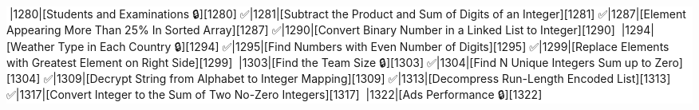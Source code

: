 &nbsp;|1280|[Students and Examinations :lock:][1280]
:white_check_mark:|1281|[Subtract the Product and Sum of Digits of an Integer][1281]
:white_check_mark:|1287|[Element Appearing More Than 25% In Sorted Array][1287]
:white_check_mark:|1290|[Convert Binary Number in a Linked List to Integer][1290]
&nbsp;|1294|[Weather Type in Each Country :lock:][1294]
:white_check_mark:|1295|[Find Numbers with Even Number of Digits][1295]
:white_check_mark:|1299|[Replace Elements with Greatest Element on Right Side][1299]
&nbsp;|1303|[Find the Team Size :lock:][1303]
:white_check_mark:|1304|[Find N Unique Integers Sum up to Zero][1304]
:white_check_mark:|1309|[Decrypt String from Alphabet to Integer Mapping][1309]
:white_check_mark:|1313|[Decompress Run-Length Encoded List][1313]
:white_check_mark:|1317|[Convert Integer to the Sum of Two No-Zero Integers][1317]
&nbsp;|1322|[Ads Performance :lock:][1322]

[1]: https://leetcode.com/problems/two-sum
[2]: https://leetcode.com/problems/add-two-numbers
[3]: https://leetcode.com/problems/longest-substring-without-repeating-characters
[4]: https://leetcode.com/problems/median-of-two-sorted-arrays
[5]: https://leetcode.com/problems/longest-palindromic-substring
[6]: https://leetcode.com/problems/zigzag-conversion
[7]: https://leetcode.com/problems/reverse-integer
[8]: https://leetcode.com/problems/string-to-integer-atoi
[9]: https://leetcode.com/problems/palindrome-number
[10]: https://leetcode.com/problems/regular-expression-matching
[11]: https://leetcode.com/problems/container-with-most-water
[12]: https://leetcode.com/problems/integer-to-roman
[13]: https://leetcode.com/problems/roman-to-integer
[14]: https://leetcode.com/problems/longest-common-prefix
[15]: https://leetcode.com/problems/3sum
[16]: https://leetcode.com/problems/3sum-closest
[17]: https://leetcode.com/problems/letter-combinations-of-a-phone-number
[18]: https://leetcode.com/problems/4sum
[19]: https://leetcode.com/problems/remove-nth-node-from-end-of-list
[20]: https://leetcode.com/problems/valid-parentheses
[21]: https://leetcode.com/problems/merge-two-sorted-lists
[22]: https://leetcode.com/problems/generate-parentheses
[23]: https://leetcode.com/problems/merge-k-sorted-lists
[24]: https://leetcode.com/problems/swap-nodes-in-pairs
[25]: https://leetcode.com/problems/reverse-nodes-in-k-group
[26]: https://leetcode.com/problems/remove-duplicates-from-sorted-array
[27]: https://leetcode.com/problems/remove-element
[28]: https://leetcode.com/problems/implement-strstr
[29]: https://leetcode.com/problems/divide-two-integers
[30]: https://leetcode.com/problems/substring-with-concatenation-of-all-words
[31]: https://leetcode.com/problems/next-permutation
[32]: https://leetcode.com/problems/longest-valid-parentheses
[33]: https://leetcode.com/problems/search-in-rotated-sorted-array
[34]: https://leetcode.com/problems/find-first-and-last-position-of-element-in-sorted-array
[35]: https://leetcode.com/problems/search-insert-position
[36]: https://leetcode.com/problems/valid-sudoku
[37]: https://leetcode.com/problems/sudoku-solver
[38]: https://leetcode.com/problems/count-and-say
[39]: https://leetcode.com/problems/combination-sum
[40]: https://leetcode.com/problems/combination-sum-ii
[41]: https://leetcode.com/problems/first-missing-positive
[42]: https://leetcode.com/problems/trapping-rain-water
[43]: https://leetcode.com/problems/multiply-strings
[44]: https://leetcode.com/problems/wildcard-matching
[45]: https://leetcode.com/problems/jump-game-ii
[46]: https://leetcode.com/problems/permutations
[47]: https://leetcode.com/problems/permutations-ii
[48]: https://leetcode.com/problems/rotate-image
[49]: https://leetcode.com/problems/group-anagrams
[50]: https://leetcode.com/problems/powx-n
[51]: https://leetcode.com/problems/n-queens
[52]: https://leetcode.com/problems/n-queens-ii
[53]: https://leetcode.com/problems/maximum-subarray
[54]: https://leetcode.com/problems/spiral-matrix
[55]: https://leetcode.com/problems/jump-game
[56]: https://leetcode.com/problems/merge-intervals
[57]: https://leetcode.com/problems/insert-interval
[58]: https://leetcode.com/problems/length-of-last-word
[59]: https://leetcode.com/problems/spiral-matrix-ii
[60]: https://leetcode.com/problems/permutation-sequence
[61]: https://leetcode.com/problems/rotate-list
[62]: https://leetcode.com/problems/unique-paths
[63]: https://leetcode.com/problems/unique-paths-ii
[64]: https://leetcode.com/problems/minimum-path-sum
[65]: https://leetcode.com/problems/valid-number
[66]: https://leetcode.com/problems/plus-one
[67]: https://leetcode.com/problems/add-binary
[68]: https://leetcode.com/problems/text-justification
[69]: https://leetcode.com/problems/sqrtx
[70]: https://leetcode.com/problems/climbing-stairs
[71]: https://leetcode.com/problems/simplify-path
[72]: https://leetcode.com/problems/edit-distance
[73]: https://leetcode.com/problems/set-matrix-zeroes
[74]: https://leetcode.com/problems/search-a-2d-matrix
[75]: https://leetcode.com/problems/sort-colors
[76]: https://leetcode.com/problems/minimum-window-substring
[77]: https://leetcode.com/problems/combinations
[78]: https://leetcode.com/problems/subsets
[79]: https://leetcode.com/problems/word-search
[80]: https://leetcode.com/problems/remove-duplicates-from-sorted-array-ii
[81]: https://leetcode.com/problems/search-in-rotated-sorted-array-ii
[82]: https://leetcode.com/problems/remove-duplicates-from-sorted-list-ii
[83]: https://leetcode.com/problems/remove-duplicates-from-sorted-list
[84]: https://leetcode.com/problems/largest-rectangle-in-histogram
[85]: https://leetcode.com/problems/maximal-rectangle
[86]: https://leetcode.com/problems/partition-list
[87]: https://leetcode.com/problems/scramble-string
[88]: https://leetcode.com/problems/merge-sorted-array
[89]: https://leetcode.com/problems/gray-code
[90]: https://leetcode.com/problems/subsets-ii
[91]: https://leetcode.com/problems/decode-ways
[92]: https://leetcode.com/problems/reverse-linked-list-ii

[93]: https://leetcode.com/problems/restore-ip-addresses
[94]: https://leetcode.com/problems/binary-tree-inorder-traversal
[95]: https://leetcode.com/problems/unique-binary-search-trees-ii
[96]: https://leetcode.com/problems/unique-binary-search-trees
[97]: https://leetcode.com/problems/interleaving-string
[98]: https://leetcode.com/problems/validate-binary-search-tree
[99]: https://leetcode.com/problems/recover-binary-search-tree
[100]: https://leetcode.com/problems/same-tree
[101]: https://leetcode.com/problems/symmetric-tree
[102]: https://leetcode.com/problems/binary-tree-level-order-traversal
[103]: https://leetcode.com/problems/binary-tree-zigzag-level-order-traversal
[104]: https://leetcode.com/problems/maximum-depth-of-binary-tree
[105]: https://leetcode.com/problems/construct-binary-tree-from-preorder-and-inorder-traversal
[106]: https://leetcode.com/problems/construct-binary-tree-from-inorder-and-postorder-traversal
[107]: https://leetcode.com/problems/binary-tree-level-order-traversal-ii
[108]: https://leetcode.com/problems/convert-sorted-array-to-binary-search-tree
[109]: https://leetcode.com/problems/convert-sorted-list-to-binary-search-tree
[110]: https://leetcode.com/problems/balanced-binary-tree
[111]: https://leetcode.com/problems/minimum-depth-of-binary-tree
[112]: https://leetcode.com/problems/path-sum
[113]: https://leetcode.com/problems/path-sum-ii
[114]: https://leetcode.com/problems/flatten-binary-tree-to-linked-list
[115]: https://leetcode.com/problems/distinct-subsequences
[116]: https://leetcode.com/problems/populating-next-right-pointers-in-each-node
[117]: https://leetcode.com/problems/populating-next-right-pointers-in-each-node-ii
[118]: https://leetcode.com/problems/pascals-triangle
[119]: https://leetcode.com/problems/pascals-triangle-ii
[120]: https://leetcode.com/problems/triangle
[121]: https://leetcode.com/problems/best-time-to-buy-and-sell-stock
[122]: https://leetcode.com/problems/best-time-to-buy-and-sell-stock-ii
[123]: https://leetcode.com/problems/best-time-to-buy-and-sell-stock-iii
[124]: https://leetcode.com/problems/binary-tree-maximum-path-sum
[125]: https://leetcode.com/problems/valid-palindrome
[126]: https://leetcode.com/problems/word-ladder-ii
[127]: https://leetcode.com/problems/word-ladder
[128]: https://leetcode.com/problems/longest-consecutive-sequence
[129]: https://leetcode.com/problems/sum-root-to-leaf-numbers
[130]: https://leetcode.com/problems/surrounded-regions
[131]: https://leetcode.com/problems/palindrome-partitioning
[132]: https://leetcode.com/problems/palindrome-partitioning-ii
[133]: https://leetcode.com/problems/clone-graph
[134]: https://leetcode.com/problems/gas-station
[135]: https://leetcode.com/problems/candy
[136]: https://leetcode.com/problems/single-number
[137]: https://leetcode.com/problems/single-number-ii
[138]: https://leetcode.com/problems/copy-list-with-random-pointer
[139]: https://leetcode.com/problems/word-break
[140]: https://leetcode.com/problems/word-break-ii
[141]: https://leetcode.com/problems/linked-list-cycle
[142]: https://leetcode.com/problems/linked-list-cycle-ii
[143]: https://leetcode.com/problems/reorder-list
[144]: https://leetcode.com/problems/binary-tree-preorder-traversal
[145]: https://leetcode.com/problems/binary-tree-postorder-traversal
[146]: https://leetcode.com/problems/lru-cache
[147]: https://leetcode.com/problems/insertion-sort-list
[148]: https://leetcode.com/problems/sort-list
[149]: https://leetcode.com/problems/max-points-on-a-line
[150]: https://leetcode.com/problems/evaluate-reverse-polish-notation
[151]: https://leetcode.com/problems/reverse-words-in-a-string
[152]: https://leetcode.com/problems/maximum-product-subarray
[153]: https://leetcode.com/problems/find-minimum-in-rotated-sorted-array
[154]: https://leetcode.com/problems/find-minimum-in-rotated-sorted-array-ii
[155]: https://leetcode.com/problems/min-stack
[156]: https://leetcode.com/problems/binary-tree-upside-down
[157]: https://leetcode.com/problems/read-n-characters-given-read4
[158]: https://leetcode.com/problems/read-n-characters-given-read4-ii-call-multiple-times
[159]: https://leetcode.com/problems/longest-substring-with-at-most-two-distinct-characters
[160]: https://leetcode.com/problems/intersection-of-two-linked-lists
[161]: https://leetcode.com/problems/one-edit-distance
[162]: https://leetcode.com/problems/find-peak-element
[163]: https://leetcode.com/problems/missing-ranges
[164]: https://leetcode.com/problems/maximum-gap
[165]: https://leetcode.com/problems/compare-version-numbers
[166]: https://leetcode.com/problems/fraction-to-recurring-decimal
[167]: https://leetcode.com/problems/two-sum-ii-input-array-is-sorted
[168]: https://leetcode.com/problems/excel-sheet-column-title
[169]: https://leetcode.com/problems/majority-element
[170]: https://leetcode.com/problems/two-sum-iii-data-structure-design
[171]: https://leetcode.com/problems/excel-sheet-column-number
[172]: https://leetcode.com/problems/factorial-trailing-zeroes
[173]: https://leetcode.com/problems/binary-search-tree-iterator
[174]: https://leetcode.com/problems/dungeon-game
[175]: https://leetcode.com/problems/combine-two-tables
[176]: https://leetcode.com/problems/second-highest-salary
[177]: https://leetcode.com/problems/nth-highest-salary
[178]: https://leetcode.com/problems/rank-scores
[179]: https://leetcode.com/problems/largest-number
[180]: https://leetcode.com/problems/consecutive-numbers
[181]: https://leetcode.com/problems/employees-earning-more-than-their-managers
[182]: https://leetcode.com/problems/duplicate-emails
[183]: https://leetcode.com/problems/customers-who-never-order
[184]: https://leetcode.com/problems/department-highest-salary
[185]: https://leetcode.com/problems/department-top-three-salaries
[186]: https://leetcode.com/problems/reverse-words-in-a-string-ii
[187]: https://leetcode.com/problems/repeated-dna-sequences
[188]: https://leetcode.com/problems/best-time-to-buy-and-sell-stock-iv
[189]: https://leetcode.com/problems/rotate-array
[190]: https://leetcode.com/problems/reverse-bits
[191]: https://leetcode.com/problems/number-of-1-bits
[192]: https://leetcode.com/problems/word-frequency
[193]: https://leetcode.com/problems/valid-phone-numbers
[194]: https://leetcode.com/problems/transpose-file
[195]: https://leetcode.com/problems/tenth-line
[196]: https://leetcode.com/problems/delete-duplicate-emails
[197]: https://leetcode.com/problems/rising-temperature
[198]: https://leetcode.com/problems/house-robber
[199]: https://leetcode.com/problems/binary-tree-right-side-view
[200]: https://leetcode.com/problems/number-of-islands
[201]: https://leetcode.com/problems/bitwise-and-of-numbers-range
[202]: https://leetcode.com/problems/happy-number
[203]: https://leetcode.com/problems/remove-linked-list-elements
[204]: https://leetcode.com/problems/count-primes
[205]: https://leetcode.com/problems/isomorphic-strings
[206]: https://leetcode.com/problems/reverse-linked-list
[207]: https://leetcode.com/problems/course-schedule
[208]: https://leetcode.com/problems/implement-trie-prefix-tree
[209]: https://leetcode.com/problems/minimum-size-subarray-sum
[210]: https://leetcode.com/problems/course-schedule-ii
[211]: https://leetcode.com/problems/add-and-search-word-data-structure-design
[212]: https://leetcode.com/problems/word-search-ii
[213]: https://leetcode.com/problems/house-robber-ii
[214]: https://leetcode.com/problems/shortest-palindrome
[215]: https://leetcode.com/problems/kth-largest-element-in-an-array
[216]: https://leetcode.com/problems/combination-sum-iii
[217]: https://leetcode.com/problems/contains-duplicate
[218]: https://leetcode.com/problems/the-skyline-problem
[219]: https://leetcode.com/problems/contains-duplicate-ii
[220]: https://leetcode.com/problems/contains-duplicate-iii
[221]: https://leetcode.com/problems/maximal-square
[222]: https://leetcode.com/problems/count-complete-tree-nodes
[223]: https://leetcode.com/problems/rectangle-area
[224]: https://leetcode.com/problems/basic-calculator
[225]: https://leetcode.com/problems/implement-stack-using-queues
[226]: https://leetcode.com/problems/invert-binary-tree
[227]: https://leetcode.com/problems/basic-calculator-ii
[228]: https://leetcode.com/problems/summary-ranges
[229]: https://leetcode.com/problems/majority-element-ii
[230]: https://leetcode.com/problems/kth-smallest-element-in-a-bst
[231]: https://leetcode.com/problems/power-of-two
[232]: https://leetcode.com/problems/implement-queue-using-stacks
[233]: https://leetcode.com/problems/number-of-digit-one
[234]: https://leetcode.com/problems/palindrome-linked-list
[235]: https://leetcode.com/problems/lowest-common-ancestor-of-a-binary-search-tree
[236]: https://leetcode.com/problems/lowest-common-ancestor-of-a-binary-tree
[237]: https://leetcode.com/problems/delete-node-in-a-linked-list
[238]: https://leetcode.com/problems/product-of-array-except-self
[239]: https://leetcode.com/problems/sliding-window-maximum
[240]: https://leetcode.com/problems/search-a-2d-matrix-ii
[241]: https://leetcode.com/problems/different-ways-to-add-parentheses
[242]: https://leetcode.com/problems/valid-anagram
[243]: https://leetcode.com/problems/shortest-word-distance
[244]: https://leetcode.com/problems/shortest-word-distance-ii
[245]: https://leetcode.com/problems/shortest-word-distance-iii
[246]: https://leetcode.com/problems/strobogrammatic-number
[247]: https://leetcode.com/problems/strobogrammatic-number-ii
[248]: https://leetcode.com/problems/strobogrammatic-number-iii
[249]: https://leetcode.com/problems/group-shifted-strings
[250]: https://leetcode.com/problems/count-univalue-subtrees
[251]: https://leetcode.com/problems/flatten-2d-vector
[252]: https://leetcode.com/problems/meeting-rooms
[253]: https://leetcode.com/problems/meeting-rooms-ii
[254]: https://leetcode.com/problems/factor-combinations
[255]: https://leetcode.com/problems/verify-preorder-sequence-in-binary-search-tree
[256]: https://leetcode.com/problems/paint-house
[257]: https://leetcode.com/problems/binary-tree-paths
[258]: https://leetcode.com/problems/add-digits
[259]: https://leetcode.com/problems/3sum-smaller
[260]: https://leetcode.com/problems/single-number-iii
[261]: https://leetcode.com/problems/graph-valid-tree
[262]: https://leetcode.com/problems/trips-and-users
[263]: https://leetcode.com/problems/ugly-number
[264]: https://leetcode.com/problems/ugly-number-ii
[265]: https://leetcode.com/problems/paint-house-ii
[266]: https://leetcode.com/problems/palindrome-permutation
[267]: https://leetcode.com/problems/palindrome-permutation-ii
[268]: https://leetcode.com/problems/missing-number
[269]: https://leetcode.com/problems/alien-dictionary
[270]: https://leetcode.com/problems/closest-binary-search-tree-value
[271]: https://leetcode.com/problems/encode-and-decode-strings
[272]: https://leetcode.com/problems/closest-binary-search-tree-value-ii
[273]: https://leetcode.com/problems/integer-to-english-words
[274]: https://leetcode.com/problems/h-index
[275]: https://leetcode.com/problems/h-index-ii
[276]: https://leetcode.com/problems/paint-fence
[277]: https://leetcode.com/problems/find-the-celebrity
[278]: https://leetcode.com/problems/first-bad-version
[279]: https://leetcode.com/problems/perfect-squares
[280]: https://leetcode.com/problems/wiggle-sort
[281]: https://leetcode.com/problems/zigzag-iterator
[282]: https://leetcode.com/problems/expression-add-operators
[283]: https://leetcode.com/problems/move-zeroes
[284]: https://leetcode.com/problems/peeking-iterator
[285]: https://leetcode.com/problems/inorder-successor-in-bst
[286]: https://leetcode.com/problems/walls-and-gates
[287]: https://leetcode.com/problems/find-the-duplicate-number
[288]: https://leetcode.com/problems/unique-word-abbreviation
[289]: https://leetcode.com/problems/game-of-life
[290]: https://leetcode.com/problems/word-pattern
[291]: https://leetcode.com/problems/word-pattern-ii
[292]: https://leetcode.com/problems/nim-game
[293]: https://leetcode.com/problems/flip-game
[294]: https://leetcode.com/problems/flip-game-ii
[295]: https://leetcode.com/problems/find-median-from-data-stream
[296]: https://leetcode.com/problems/best-meeting-point
[297]: https://leetcode.com/problems/serialize-and-deserialize-binary-tree
[298]: https://leetcode.com/problems/binary-tree-longest-consecutive-sequence
[299]: https://leetcode.com/problems/bulls-and-cows
[300]: https://leetcode.com/problems/longest-increasing-subsequence
[301]: https://leetcode.com/problems/remove-invalid-parentheses
[302]: https://leetcode.com/problems/smallest-rectangle-enclosing-black-pixels
[303]: https://leetcode.com/problems/range-sum-query-immutable
[304]: https://leetcode.com/problems/range-sum-query-2d-immutable
[305]: https://leetcode.com/problems/number-of-islands-ii
[306]: https://leetcode.com/problems/additive-number
[307]: https://leetcode.com/problems/range-sum-query-mutable
[308]: https://leetcode.com/problems/range-sum-query-2d-mutable
[309]: https://leetcode.com/problems/best-time-to-buy-and-sell-stock-with-cooldown
[310]: https://leetcode.com/problems/minimum-height-trees
[311]: https://leetcode.com/problems/sparse-matrix-multiplication
[312]: https://leetcode.com/problems/burst-balloons
[313]: https://leetcode.com/problems/super-ugly-number
[314]: https://leetcode.com/problems/binary-tree-vertical-order-traversal
[315]: https://leetcode.com/problems/count-of-smaller-numbers-after-self
[316]: https://leetcode.com/problems/remove-duplicate-letters
[317]: https://leetcode.com/problems/shortest-distance-from-all-buildings
[318]: https://leetcode.com/problems/maximum-product-of-word-lengths
[319]: https://leetcode.com/problems/bulb-switcher
[320]: https://leetcode.com/problems/generalized-abbreviation
[321]: https://leetcode.com/problems/create-maximum-number
[322]: https://leetcode.com/problems/coin-change
[323]: https://leetcode.com/problems/number-of-connected-components-in-an-undirected-graph
[324]: https://leetcode.com/problems/wiggle-sort-ii
[325]: https://leetcode.com/problems/maximum-size-subarray-sum-equals-k
[326]: https://leetcode.com/problems/power-of-three
[327]: https://leetcode.com/problems/count-of-range-sum
[328]: https://leetcode.com/problems/odd-even-linked-list
[329]: https://leetcode.com/problems/longest-increasing-path-in-a-matrix
[330]: https://leetcode.com/problems/patching-array
[331]: https://leetcode.com/problems/verify-preorder-serialization-of-a-binary-tree
[332]: https://leetcode.com/problems/reconstruct-itinerary
[333]: https://leetcode.com/problems/largest-bst-subtree
[334]: https://leetcode.com/problems/increasing-triplet-subsequence
[335]: https://leetcode.com/problems/self-crossing
[336]: https://leetcode.com/problems/palindrome-pairs
[337]: https://leetcode.com/problems/house-robber-iii
[338]: https://leetcode.com/problems/counting-bits
[339]: https://leetcode.com/problems/nested-list-weight-sum
[340]: https://leetcode.com/problems/longest-substring-with-at-most-k-distinct-characters
[341]: https://leetcode.com/problems/flatten-nested-list-iterator
[342]: https://leetcode.com/problems/power-of-four
[343]: https://leetcode.com/problems/integer-break
[344]: https://leetcode.com/problems/reverse-string
[345]: https://leetcode.com/problems/reverse-vowels-of-a-string
[346]: https://leetcode.com/problems/moving-average-from-data-stream
[347]: https://leetcode.com/problems/top-k-frequent-elements
[348]: https://leetcode.com/problems/design-tic-tac-toe
[349]: https://leetcode.com/problems/intersection-of-two-arrays
[350]: https://leetcode.com/problems/intersection-of-two-arrays-ii
[351]: https://leetcode.com/problems/android-unlock-patterns
[352]: https://leetcode.com/problems/data-stream-as-disjoint-intervals
[353]: https://leetcode.com/problems/design-snake-game
[354]: https://leetcode.com/problems/russian-doll-envelopes
[355]: https://leetcode.com/problems/design-twitter
[356]: https://leetcode.com/problems/line-reflection
[357]: https://leetcode.com/problems/count-numbers-with-unique-digits
[358]: https://leetcode.com/problems/rearrange-string-k-distance-apart
[359]: https://leetcode.com/problems/logger-rate-limiter
[360]: https://leetcode.com/problems/sort-transformed-array
[361]: https://leetcode.com/problems/bomb-enemy
[362]: https://leetcode.com/problems/design-hit-counter
[363]: https://leetcode.com/problems/max-sum-of-rectangle-no-larger-than-k
[364]: https://leetcode.com/problems/nested-list-weight-sum-ii
[365]: https://leetcode.com/problems/water-and-jug-problem
[366]: https://leetcode.com/problems/find-leaves-of-binary-tree
[367]: https://leetcode.com/problems/valid-perfect-square
[368]: https://leetcode.com/problems/largest-divisible-subset
[369]: https://leetcode.com/problems/plus-one-linked-list
[370]: https://leetcode.com/problems/range-addition
[371]: https://leetcode.com/problems/sum-of-two-integers
[372]: https://leetcode.com/problems/super-pow
[373]: https://leetcode.com/problems/find-k-pairs-with-smallest-sums
[374]: https://leetcode.com/problems/guess-number-higher-or-lower
[375]: https://leetcode.com/problems/guess-number-higher-or-lower-ii
[376]: https://leetcode.com/problems/wiggle-subsequence
[377]: https://leetcode.com/problems/combination-sum-iv
[378]: https://leetcode.com/problems/kth-smallest-element-in-a-sorted-matrix
[379]: https://leetcode.com/problems/design-phone-directory
[380]: https://leetcode.com/problems/insert-delete-getrandom-o1
[381]: https://leetcode.com/problems/insert-delete-getrandom-o1-duplicates-allowed
[382]: https://leetcode.com/problems/linked-list-random-node
[383]: https://leetcode.com/problems/ransom-note
[384]: https://leetcode.com/problems/shuffle-an-array
[385]: https://leetcode.com/problems/mini-parser
[386]: https://leetcode.com/problems/lexicographical-numbers
[387]: https://leetcode.com/problems/first-unique-character-in-a-string
[388]: https://leetcode.com/problems/longest-absolute-file-path
[389]: https://leetcode.com/problems/find-the-difference
[390]: https://leetcode.com/problems/elimination-game
[391]: https://leetcode.com/problems/perfect-rectangle
[392]: https://leetcode.com/problems/is-subsequence
[393]: https://leetcode.com/problems/utf-8-validation
[394]: https://leetcode.com/problems/decode-string
[395]: https://leetcode.com/problems/longest-substring-with-at-least-k-repeating-characters
[396]: https://leetcode.com/problems/rotate-function
[397]: https://leetcode.com/problems/integer-replacement
[398]: https://leetcode.com/problems/random-pick-index
[399]: https://leetcode.com/problems/evaluate-division
[400]: https://leetcode.com/problems/nth-digit
[401]: https://leetcode.com/problems/binary-watch
[402]: https://leetcode.com/problems/remove-k-digits
[403]: https://leetcode.com/problems/frog-jump
[404]: https://leetcode.com/problems/sum-of-left-leaves
[405]: https://leetcode.com/problems/convert-a-number-to-hexadecimal
[406]: https://leetcode.com/problems/queue-reconstruction-by-height
[407]: https://leetcode.com/problems/trapping-rain-water-ii
[408]: https://leetcode.com/problems/valid-word-abbreviation
[409]: https://leetcode.com/problems/longest-palindrome
[410]: https://leetcode.com/problems/split-array-largest-sum
[411]: https://leetcode.com/problems/minimum-unique-word-abbreviation
[412]: https://leetcode.com/problems/fizz-buzz
[413]: https://leetcode.com/problems/arithmetic-slices
[414]: https://leetcode.com/problems/third-maximum-number
[415]: https://leetcode.com/problems/add-strings
[416]: https://leetcode.com/problems/partition-equal-subset-sum
[417]: https://leetcode.com/problems/pacific-atlantic-water-flow
[418]: https://leetcode.com/problems/sentence-screen-fitting
[419]: https://leetcode.com/problems/battleships-in-a-board
[420]: https://leetcode.com/problems/strong-password-checker
[421]: https://leetcode.com/problems/maximum-xor-of-two-numbers-in-an-array
[422]: https://leetcode.com/problems/valid-word-square
[423]: https://leetcode.com/problems/reconstruct-original-digits-from-english
[424]: https://leetcode.com/problems/longest-repeating-character-replacement
[425]: https://leetcode.com/problems/word-squares
[426]: https://leetcode.com/problems/convert-binary-search-tree-to-sorted-doubly-linked-list
[427]: https://leetcode.com/problems/construct-quad-tree
[428]: https://leetcode.com/problems/serialize-and-deserialize-n-ary-tree
[429]: https://leetcode.com/problems/n-ary-tree-level-order-traversal
[430]: https://leetcode.com/problems/flatten-a-multilevel-doubly-linked-list
[431]: https://leetcode.com/problems/encode-n-ary-tree-to-binary-tree
[432]: https://leetcode.com/problems/all-oone-data-structure
[433]: https://leetcode.com/problems/minimum-genetic-mutation
[434]: https://leetcode.com/problems/number-of-segments-in-a-string
[435]: https://leetcode.com/problems/non-overlapping-intervals
[436]: https://leetcode.com/problems/find-right-interval
[437]: https://leetcode.com/problems/path-sum-iii
[438]: https://leetcode.com/problems/find-all-anagrams-in-a-string
[439]: https://leetcode.com/problems/ternary-expression-parser
[440]: https://leetcode.com/problems/k-th-smallest-in-lexicographical-order
[441]: https://leetcode.com/problems/arranging-coins
[442]: https://leetcode.com/problems/find-all-duplicates-in-an-array
[443]: https://leetcode.com/problems/string-compression
[444]: https://leetcode.com/problems/sequence-reconstruction
[445]: https://leetcode.com/problems/add-two-numbers-ii
[446]: https://leetcode.com/problems/arithmetic-slices-ii-subsequence
[447]: https://leetcode.com/problems/number-of-boomerangs
[448]: https://leetcode.com/problems/find-all-numbers-disappeared-in-an-array
[449]: https://leetcode.com/problems/serialize-and-deserialize-bst
[450]: https://leetcode.com/problems/delete-node-in-a-bst
[451]: https://leetcode.com/problems/sort-characters-by-frequency
[452]: https://leetcode.com/problems/minimum-number-of-arrows-to-burst-balloons
[453]: https://leetcode.com/problems/minimum-moves-to-equal-array-elements
[454]: https://leetcode.com/problems/4sum-ii
[455]: https://leetcode.com/problems/assign-cookies
[456]: https://leetcode.com/problems/132-pattern
[457]: https://leetcode.com/problems/circular-array-loop
[458]: https://leetcode.com/problems/poor-pigs
[459]: https://leetcode.com/problems/repeated-substring-pattern
[460]: https://leetcode.com/problems/lfu-cache
[461]: https://leetcode.com/problems/hamming-distance
[462]: https://leetcode.com/problems/minimum-moves-to-equal-array-elements-ii
[463]: https://leetcode.com/problems/island-perimeter
[464]: https://leetcode.com/problems/can-i-win
[465]: https://leetcode.com/problems/optimal-account-balancing
[466]: https://leetcode.com/problems/count-the-repetitions
[467]: https://leetcode.com/problems/unique-substrings-in-wraparound-string
[468]: https://leetcode.com/problems/validate-ip-address
[469]: https://leetcode.com/problems/convex-polygon
[470]: https://leetcode.com/problems/implement-rand10-using-rand7
[471]: https://leetcode.com/problems/encode-string-with-shortest-length
[472]: https://leetcode.com/problems/concatenated-words
[473]: https://leetcode.com/problems/matchsticks-to-square
[474]: https://leetcode.com/problems/ones-and-zeroes
[475]: https://leetcode.com/problems/heaters
[476]: https://leetcode.com/problems/number-complement
[477]: https://leetcode.com/problems/total-hamming-distance
[478]: https://leetcode.com/problems/generate-random-point-in-a-circle
[479]: https://leetcode.com/problems/largest-palindrome-product
[480]: https://leetcode.com/problems/sliding-window-median
[481]: https://leetcode.com/problems/magical-string
[482]: https://leetcode.com/problems/license-key-formatting
[483]: https://leetcode.com/problems/smallest-good-base
[484]: https://leetcode.com/problems/find-permutation
[485]: https://leetcode.com/problems/max-consecutive-ones
[486]: https://leetcode.com/problems/predict-the-winner
[487]: https://leetcode.com/problems/max-consecutive-ones-ii
[488]: https://leetcode.com/problems/zuma-game
[489]: https://leetcode.com/problems/robot-room-cleaner
[490]: https://leetcode.com/problems/the-maze
[491]: https://leetcode.com/problems/increasing-subsequences
[492]: https://leetcode.com/problems/construct-the-rectangle
[493]: https://leetcode.com/problems/reverse-pairs
[494]: https://leetcode.com/problems/target-sum
[495]: https://leetcode.com/problems/teemo-attacking
[496]: https://leetcode.com/problems/next-greater-element-i
[497]: https://leetcode.com/problems/random-point-in-non-overlapping-rectangles
[498]: https://leetcode.com/problems/diagonal-traverse
[499]: https://leetcode.com/problems/the-maze-iii
[500]: https://leetcode.com/problems/keyboard-row
[501]: https://leetcode.com/problems/find-mode-in-binary-search-tree
[502]: https://leetcode.com/problems/ipo
[503]: https://leetcode.com/problems/next-greater-element-ii
[504]: https://leetcode.com/problems/base-7
[505]: https://leetcode.com/problems/the-maze-ii
[506]: https://leetcode.com/problems/relative-ranks
[507]: https://leetcode.com/problems/perfect-number
[508]: https://leetcode.com/problems/most-frequent-subtree-sum
[509]: https://leetcode.com/problems/fibonacci-number
[510]: https://leetcode.com/problems/inorder-successor-in-bst-ii
[511]: https://leetcode.com/problems/game-play-analysis-i
[512]: https://leetcode.com/problems/game-play-analysis-ii
[513]: https://leetcode.com/problems/find-bottom-left-tree-value
[514]: https://leetcode.com/problems/freedom-trail
[515]: https://leetcode.com/problems/find-largest-value-in-each-tree-row
[516]: https://leetcode.com/problems/longest-palindromic-subsequence
[517]: https://leetcode.com/problems/super-washing-machines
[518]: https://leetcode.com/problems/coin-change-2
[519]: https://leetcode.com/problems/random-flip-matrix
[520]: https://leetcode.com/problems/detect-capital
[521]: https://leetcode.com/problems/longest-uncommon-subsequence-i
[522]: https://leetcode.com/problems/longest-uncommon-subsequence-ii
[523]: https://leetcode.com/problems/continuous-subarray-sum
[524]: https://leetcode.com/problems/longest-word-in-dictionary-through-deleting
[525]: https://leetcode.com/problems/contiguous-array
[526]: https://leetcode.com/problems/beautiful-arrangement
[527]: https://leetcode.com/problems/word-abbreviation
[528]: https://leetcode.com/problems/random-pick-with-weight
[529]: https://leetcode.com/problems/minesweeper
[530]: https://leetcode.com/problems/minimum-absolute-difference-in-bst
[531]: https://leetcode.com/problems/lonely-pixel-i
[532]: https://leetcode.com/problems/k-diff-pairs-in-an-array
[533]: https://leetcode.com/problems/lonely-pixel-ii
[534]: https://leetcode.com/problems/game-play-analysis-iii
[535]: https://leetcode.com/problems/encode-and-decode-tinyurl
[536]: https://leetcode.com/problems/construct-binary-tree-from-string
[537]: https://leetcode.com/problems/complex-number-multiplication
[538]: https://leetcode.com/problems/convert-bst-to-greater-tree
[539]: https://leetcode.com/problems/minimum-time-difference
[540]: https://leetcode.com/problems/single-element-in-a-sorted-array
[541]: https://leetcode.com/problems/reverse-string-ii
[542]: https://leetcode.com/problems/01-matrix
[543]: https://leetcode.com/problems/diameter-of-binary-tree
[544]: https://leetcode.com/problems/output-contest-matches
[545]: https://leetcode.com/problems/boundary-of-binary-tree
[546]: https://leetcode.com/problems/remove-boxes
[547]: https://leetcode.com/problems/friend-circles
[548]: https://leetcode.com/problems/split-array-with-equal-sum
[549]: https://leetcode.com/problems/binary-tree-longest-consecutive-sequence-ii
[550]: https://leetcode.com/problems/game-play-analysis-iv
[551]: https://leetcode.com/problems/student-attendance-record-i
[552]: https://leetcode.com/problems/student-attendance-record-ii
[553]: https://leetcode.com/problems/optimal-division
[554]: https://leetcode.com/problems/brick-wall
[555]: https://leetcode.com/problems/split-concatenated-strings
[556]: https://leetcode.com/problems/next-greater-element-iii
[557]: https://leetcode.com/problems/reverse-words-in-a-string-iii
[558]: https://leetcode.com/problems/quad-tree-intersection
[559]: https://leetcode.com/problems/maximum-depth-of-n-ary-tree
[560]: https://leetcode.com/problems/subarray-sum-equals-k
[561]: https://leetcode.com/problems/array-partition-i
[562]: https://leetcode.com/problems/longest-line-of-consecutive-one-in-matrix
[563]: https://leetcode.com/problems/binary-tree-tilt
[564]: https://leetcode.com/problems/find-the-closest-palindrome
[565]: https://leetcode.com/problems/array-nesting
[566]: https://leetcode.com/problems/reshape-the-matrix
[567]: https://leetcode.com/problems/permutation-in-string
[568]: https://leetcode.com/problems/maximum-vacation-days
[569]: https://leetcode.com/problems/median-employee-salary
[570]: https://leetcode.com/problems/managers-with-at-least-5-direct-reports
[571]: https://leetcode.com/problems/find-median-given-frequency-of-numbers
[572]: https://leetcode.com/problems/subtree-of-another-tree
[573]: https://leetcode.com/problems/squirrel-simulation
[574]: https://leetcode.com/problems/winning-candidate
[575]: https://leetcode.com/problems/distribute-candies
[576]: https://leetcode.com/problems/out-of-boundary-paths
[577]: https://leetcode.com/problems/employee-bonus
[578]: https://leetcode.com/problems/get-highest-answer-rate-question
[579]: https://leetcode.com/problems/find-cumulative-salary-of-an-employee
[580]: https://leetcode.com/problems/count-student-number-in-departments
[581]: https://leetcode.com/problems/shortest-unsorted-continuous-subarray
[582]: https://leetcode.com/problems/kill-process
[583]: https://leetcode.com/problems/delete-operation-for-two-strings
[584]: https://leetcode.com/problems/find-customer-referee
[585]: https://leetcode.com/problems/investments-in-2016
[586]: https://leetcode.com/problems/customer-placing-the-largest-number-of-orders
[587]: https://leetcode.com/problems/erect-the-fence
[588]: https://leetcode.com/problems/design-in-memory-file-system
[589]: https://leetcode.com/problems/n-ary-tree-preorder-traversal
[590]: https://leetcode.com/problems/n-ary-tree-postorder-traversal
[591]: https://leetcode.com/problems/tag-validator
[592]: https://leetcode.com/problems/fraction-addition-and-subtraction
[593]: https://leetcode.com/problems/valid-square
[594]: https://leetcode.com/problems/longest-harmonious-subsequence
[595]: https://leetcode.com/problems/big-countries
[596]: https://leetcode.com/problems/classes-more-than-5-students
[597]: https://leetcode.com/problems/friend-requests-i-overall-acceptance-rate
[598]: https://leetcode.com/problems/range-addition-ii
[599]: https://leetcode.com/problems/minimum-index-sum-of-two-lists
[600]: https://leetcode.com/problems/non-negative-integers-without-consecutive-ones
[601]: https://leetcode.com/problems/human-traffic-of-stadium
[602]: https://leetcode.com/problems/friend-requests-ii-who-has-the-most-friends
[603]: https://leetcode.com/problems/consecutive-available-seats
[604]: https://leetcode.com/problems/design-compressed-string-iterator
[605]: https://leetcode.com/problems/can-place-flowers
[606]: https://leetcode.com/problems/construct-string-from-binary-tree
[607]: https://leetcode.com/problems/sales-person
[608]: https://leetcode.com/problems/tree-node
[609]: https://leetcode.com/problems/find-duplicate-file-in-system
[610]: https://leetcode.com/problems/triangle-judgement
[611]: https://leetcode.com/problems/valid-triangle-number
[612]: https://leetcode.com/problems/shortest-distance-in-a-plane
[613]: https://leetcode.com/problems/shortest-distance-in-a-line
[614]: https://leetcode.com/problems/second-degree-follower
[615]: https://leetcode.com/problems/average-salary-departments-vs-company
[616]: https://leetcode.com/problems/add-bold-tag-in-string
[617]: https://leetcode.com/problems/merge-two-binary-trees
[618]: https://leetcode.com/problems/students-report-by-geography
[619]: https://leetcode.com/problems/biggest-single-number
[620]: https://leetcode.com/problems/not-boring-movies
[621]: https://leetcode.com/problems/task-scheduler
[622]: https://leetcode.com/problems/design-circular-queue
[623]: https://leetcode.com/problems/add-one-row-to-tree
[624]: https://leetcode.com/problems/maximum-distance-in-arrays
[625]: https://leetcode.com/problems/minimum-factorization
[626]: https://leetcode.com/problems/exchange-seats
[627]: https://leetcode.com/problems/swap-salary
[628]: https://leetcode.com/problems/maximum-product-of-three-numbers
[629]: https://leetcode.com/problems/k-inverse-pairs-array
[630]: https://leetcode.com/problems/course-schedule-iii
[631]: https://leetcode.com/problems/design-excel-sum-formula
[632]: https://leetcode.com/problems/smallest-range-covering-elements-from-k-lists
[633]: https://leetcode.com/problems/sum-of-square-numbers
[634]: https://leetcode.com/problems/find-the-derangement-of-an-array
[635]: https://leetcode.com/problems/design-log-storage-system
[636]: https://leetcode.com/problems/exclusive-time-of-functions
[637]: https://leetcode.com/problems/average-of-levels-in-binary-tree
[638]: https://leetcode.com/problems/shopping-offers
[639]: https://leetcode.com/problems/decode-ways-ii
[640]: https://leetcode.com/problems/solve-the-equation
[641]: https://leetcode.com/problems/design-circular-deque
[642]: https://leetcode.com/problems/design-search-autocomplete-system
[643]: https://leetcode.com/problems/maximum-average-subarray-i
[644]: https://leetcode.com/problems/maximum-average-subarray-ii
[645]: https://leetcode.com/problems/set-mismatch
[646]: https://leetcode.com/problems/maximum-length-of-pair-chain
[647]: https://leetcode.com/problems/palindromic-substrings
[648]: https://leetcode.com/problems/replace-words
[649]: https://leetcode.com/problems/dota2-senate
[650]: https://leetcode.com/problems/2-keys-keyboard
[651]: https://leetcode.com/problems/4-keys-keyboard
[652]: https://leetcode.com/problems/find-duplicate-subtrees
[653]: https://leetcode.com/problems/two-sum-iv-input-is-a-bst
[654]: https://leetcode.com/problems/maximum-binary-tree
[655]: https://leetcode.com/problems/print-binary-tree
[656]: https://leetcode.com/problems/coin-path
[657]: https://leetcode.com/problems/robot-return-to-origin
[658]: https://leetcode.com/problems/find-k-closest-elements
[659]: https://leetcode.com/problems/split-array-into-consecutive-subsequences
[660]: https://leetcode.com/problems/remove-9
[661]: https://leetcode.com/problems/image-smoother
[662]: https://leetcode.com/problems/maximum-width-of-binary-tree
[663]: https://leetcode.com/problems/equal-tree-partition
[664]: https://leetcode.com/problems/strange-printer
[665]: https://leetcode.com/problems/non-decreasing-array
[666]: https://leetcode.com/problems/path-sum-iv
[667]: https://leetcode.com/problems/beautiful-arrangement-ii
[668]: https://leetcode.com/problems/kth-smallest-number-in-multiplication-table
[669]: https://leetcode.com/problems/trim-a-binary-search-tree
[670]: https://leetcode.com/problems/maximum-swap
[671]: https://leetcode.com/problems/second-minimum-node-in-a-binary-tree
[672]: https://leetcode.com/problems/bulb-switcher-ii
[673]: https://leetcode.com/problems/number-of-longest-increasing-subsequence
[674]: https://leetcode.com/problems/longest-continuous-increasing-subsequence
[675]: https://leetcode.com/problems/cut-off-trees-for-golf-event
[676]: https://leetcode.com/problems/implement-magic-dictionary
[677]: https://leetcode.com/problems/map-sum-pairs
[678]: https://leetcode.com/problems/valid-parenthesis-string
[679]: https://leetcode.com/problems/24-game
[680]: https://leetcode.com/problems/valid-palindrome-ii
[681]: https://leetcode.com/problems/next-closest-time
[682]: https://leetcode.com/problems/baseball-game
[683]: https://leetcode.com/problems/k-empty-slots
[684]: https://leetcode.com/problems/redundant-connection
[685]: https://leetcode.com/problems/redundant-connection-ii
[686]: https://leetcode.com/problems/repeated-string-match
[687]: https://leetcode.com/problems/longest-univalue-path
[688]: https://leetcode.com/problems/knight-probability-in-chessboard
[689]: https://leetcode.com/problems/maximum-sum-of-3-non-overlapping-subarrays
[690]: https://leetcode.com/problems/employee-importance
[691]: https://leetcode.com/problems/stickers-to-spell-word
[692]: https://leetcode.com/problems/top-k-frequent-words
[693]: https://leetcode.com/problems/binary-number-with-alternating-bits
[694]: https://leetcode.com/problems/number-of-distinct-islands
[695]: https://leetcode.com/problems/max-area-of-island
[696]: https://leetcode.com/problems/count-binary-substrings
[697]: https://leetcode.com/problems/degree-of-an-array
[698]: https://leetcode.com/problems/partition-to-k-equal-sum-subsets
[699]: https://leetcode.com/problems/falling-squares
[700]: https://leetcode.com/problems/search-in-a-binary-search-tree
[701]: https://leetcode.com/problems/insert-into-a-binary-search-tree
[702]: https://leetcode.com/problems/search-in-a-sorted-array-of-unknown-size
[703]: https://leetcode.com/problems/kth-largest-element-in-a-stream
[704]: https://leetcode.com/problems/binary-search
[705]: https://leetcode.com/problems/design-hashset
[706]: https://leetcode.com/problems/design-hashmap
[707]: https://leetcode.com/problems/design-linked-list
[708]: https://leetcode.com/problems/insert-into-a-sorted-circular-linked-list
[709]: https://leetcode.com/problems/to-lower-case
[710]: https://leetcode.com/problems/random-pick-with-blacklist
[711]: https://leetcode.com/problems/number-of-distinct-islands-ii
[712]: https://leetcode.com/problems/minimum-ascii-delete-sum-for-two-strings
[713]: https://leetcode.com/problems/subarray-product-less-than-k
[714]: https://leetcode.com/problems/best-time-to-buy-and-sell-stock-with-transaction-fee
[715]: https://leetcode.com/problems/range-module
[716]: https://leetcode.com/problems/max-stack
[717]: https://leetcode.com/problems/1-bit-and-2-bit-characters
[718]: https://leetcode.com/problems/maximum-length-of-repeated-subarray
[719]: https://leetcode.com/problems/find-k-th-smallest-pair-distance
[720]: https://leetcode.com/problems/longest-word-in-dictionary
[721]: https://leetcode.com/problems/accounts-merge
[722]: https://leetcode.com/problems/remove-comments
[723]: https://leetcode.com/problems/candy-crush
[724]: https://leetcode.com/problems/find-pivot-index
[725]: https://leetcode.com/problems/split-linked-list-in-parts
[726]: https://leetcode.com/problems/number-of-atoms
[727]: https://leetcode.com/problems/minimum-window-subsequence
[728]: https://leetcode.com/problems/self-dividing-numbers
[729]: https://leetcode.com/problems/my-calendar-i
[730]: https://leetcode.com/problems/count-different-palindromic-subsequences
[731]: https://leetcode.com/problems/my-calendar-ii
[732]: https://leetcode.com/problems/my-calendar-iii
[733]: https://leetcode.com/problems/flood-fill
[734]: https://leetcode.com/problems/sentence-similarity
[735]: https://leetcode.com/problems/asteroid-collision
[736]: https://leetcode.com/problems/parse-lisp-expression
[737]: https://leetcode.com/problems/sentence-similarity-ii
[738]: https://leetcode.com/problems/monotone-increasing-digits
[739]: https://leetcode.com/problems/daily-temperatures
[740]: https://leetcode.com/problems/delete-and-earn
[741]: https://leetcode.com/problems/cherry-pickup
[742]: https://leetcode.com/problems/closest-leaf-in-a-binary-tree
[743]: https://leetcode.com/problems/network-delay-time
[744]: https://leetcode.com/problems/find-smallest-letter-greater-than-target
[745]: https://leetcode.com/problems/prefix-and-suffix-search
[746]: https://leetcode.com/problems/min-cost-climbing-stairs
[747]: https://leetcode.com/problems/largest-number-at-least-twice-of-others
[748]: https://leetcode.com/problems/shortest-completing-word
[749]: https://leetcode.com/problems/contain-virus
[750]: https://leetcode.com/problems/number-of-corner-rectangles
[751]: https://leetcode.com/problems/ip-to-cidr
[752]: https://leetcode.com/problems/open-the-lock
[753]: https://leetcode.com/problems/cracking-the-safe
[754]: https://leetcode.com/problems/reach-a-number
[755]: https://leetcode.com/problems/pour-water
[756]: https://leetcode.com/problems/pyramid-transition-matrix
[757]: https://leetcode.com/problems/set-intersection-size-at-least-two
[758]: https://leetcode.com/problems/bold-words-in-string
[759]: https://leetcode.com/problems/employee-free-time
[760]: https://leetcode.com/problems/find-anagram-mappings
[761]: https://leetcode.com/problems/special-binary-string
[762]: https://leetcode.com/problems/prime-number-of-set-bits-in-binary-representation
[763]: https://leetcode.com/problems/partition-labels
[764]: https://leetcode.com/problems/largest-plus-sign
[765]: https://leetcode.com/problems/couples-holding-hands
[766]: https://leetcode.com/problems/toeplitz-matrix
[767]: https://leetcode.com/problems/reorganize-string
[768]: https://leetcode.com/problems/max-chunks-to-make-sorted-ii
[769]: https://leetcode.com/problems/max-chunks-to-make-sorted
[770]: https://leetcode.com/problems/basic-calculator-iv
[771]: https://leetcode.com/problems/jewels-and-stones
[772]: https://leetcode.com/problems/basic-calculator-iii
[773]: https://leetcode.com/problems/sliding-puzzle
[774]: https://leetcode.com/problems/minimize-max-distance-to-gas-station
[775]: https://leetcode.com/problems/global-and-local-inversions
[776]: https://leetcode.com/problems/split-bst
[777]: https://leetcode.com/problems/swap-adjacent-in-lr-string
[778]: https://leetcode.com/problems/swim-in-rising-water
[779]: https://leetcode.com/problems/k-th-symbol-in-grammar
[780]: https://leetcode.com/problems/reaching-points
[781]: https://leetcode.com/problems/rabbits-in-forest
[782]: https://leetcode.com/problems/transform-to-chessboard
[783]: https://leetcode.com/problems/minimum-distance-between-bst-nodes
[784]: https://leetcode.com/problems/letter-case-permutation
[785]: https://leetcode.com/problems/is-graph-bipartite
[786]: https://leetcode.com/problems/k-th-smallest-prime-fraction
[787]: https://leetcode.com/problems/cheapest-flights-within-k-stops
[788]: https://leetcode.com/problems/rotated-digits
[789]: https://leetcode.com/problems/escape-the-ghosts
[790]: https://leetcode.com/problems/domino-and-tromino-tiling
[791]: https://leetcode.com/problems/custom-sort-string
[792]: https://leetcode.com/problems/number-of-matching-subsequences
[793]: https://leetcode.com/problems/preimage-size-of-factorial-zeroes-function
[794]: https://leetcode.com/problems/valid-tic-tac-toe-state
[795]: https://leetcode.com/problems/number-of-subarrays-with-bounded-maximum
[796]: https://leetcode.com/problems/rotate-string
[797]: https://leetcode.com/problems/all-paths-from-source-to-target
[798]: https://leetcode.com/problems/smallest-rotation-with-highest-score
[799]: https://leetcode.com/problems/champagne-tower
[800]: https://leetcode.com/problems/similar-rgb-color
[801]: https://leetcode.com/problems/minimum-swaps-to-make-sequences-increasing
[802]: https://leetcode.com/problems/find-eventual-safe-states
[803]: https://leetcode.com/problems/bricks-falling-when-hit
[804]: https://leetcode.com/problems/unique-morse-code-words
[805]: https://leetcode.com/problems/split-array-with-same-average
[806]: https://leetcode.com/problems/number-of-lines-to-write-string
[807]: https://leetcode.com/problems/max-increase-to-keep-city-skyline
[808]: https://leetcode.com/problems/soup-servings
[809]: https://leetcode.com/problems/expressive-words
[810]: https://leetcode.com/problems/chalkboard-xor-game
[811]: https://leetcode.com/problems/subdomain-visit-count
[812]: https://leetcode.com/problems/largest-triangle-area
[813]: https://leetcode.com/problems/largest-sum-of-averages
[814]: https://leetcode.com/problems/binary-tree-pruning
[815]: https://leetcode.com/problems/bus-routes
[816]: https://leetcode.com/problems/ambiguous-coordinates
[817]: https://leetcode.com/problems/linked-list-components
[818]: https://leetcode.com/problems/race-car
[819]: https://leetcode.com/problems/most-common-word
[820]: https://leetcode.com/problems/short-encoding-of-words
[821]: https://leetcode.com/problems/shortest-distance-to-a-character
[822]: https://leetcode.com/problems/card-flipping-game
[823]: https://leetcode.com/problems/binary-trees-with-factors
[824]: https://leetcode.com/problems/goat-latin
[825]: https://leetcode.com/problems/friends-of-appropriate-ages
[826]: https://leetcode.com/problems/most-profit-assigning-work
[827]: https://leetcode.com/problems/making-a-large-island
[828]: https://leetcode.com/problems/unique-letter-string
[829]: https://leetcode.com/problems/consecutive-numbers-sum
[830]: https://leetcode.com/problems/positions-of-large-groups
[831]: https://leetcode.com/problems/masking-personal-information
[832]: https://leetcode.com/problems/flipping-an-image
[833]: https://leetcode.com/problems/find-and-replace-in-string
[834]: https://leetcode.com/problems/sum-of-distances-in-tree
[835]: https://leetcode.com/problems/image-overlap
[836]: https://leetcode.com/problems/rectangle-overlap
[837]: https://leetcode.com/problems/new-21-game
[838]: https://leetcode.com/problems/push-dominoes
[839]: https://leetcode.com/problems/similar-string-groups
[840]: https://leetcode.com/problems/magic-squares-in-grid
[841]: https://leetcode.com/problems/keys-and-rooms
[842]: https://leetcode.com/problems/split-array-into-fibonacci-sequence
[843]: https://leetcode.com/problems/guess-the-word
[844]: https://leetcode.com/problems/backspace-string-compare
[845]: https://leetcode.com/problems/longest-mountain-in-array
[846]: https://leetcode.com/problems/hand-of-straights
[847]: https://leetcode.com/problems/shortest-path-visiting-all-nodes
[848]: https://leetcode.com/problems/shifting-letters
[849]: https://leetcode.com/problems/maximize-distance-to-closest-person
[850]: https://leetcode.com/problems/rectangle-area-ii
[851]: https://leetcode.com/problems/loud-and-rich
[852]: https://leetcode.com/problems/peak-index-in-a-mountain-array
[853]: https://leetcode.com/problems/car-fleet
[854]: https://leetcode.com/problems/k-similar-strings
[855]: https://leetcode.com/problems/exam-room
[856]: https://leetcode.com/problems/score-of-parentheses
[857]: https://leetcode.com/problems/minimum-cost-to-hire-k-workers
[858]: https://leetcode.com/problems/mirror-reflection
[859]: https://leetcode.com/problems/buddy-strings
[860]: https://leetcode.com/problems/lemonade-change
[861]: https://leetcode.com/problems/score-after-flipping-matrix
[862]: https://leetcode.com/problems/shortest-subarray-with-sum-at-least-k
[863]: https://leetcode.com/problems/all-nodes-distance-k-in-binary-tree
[864]: https://leetcode.com/problems/shortest-path-to-get-all-keys
[865]: https://leetcode.com/problems/smallest-subtree-with-all-the-deepest-nodes
[866]: https://leetcode.com/problems/prime-palindrome
[867]: https://leetcode.com/problems/transpose-matrix
[868]: https://leetcode.com/problems/binary-gap
[869]: https://leetcode.com/problems/reordered-power-of-2
[870]: https://leetcode.com/problems/advantage-shuffle
[871]: https://leetcode.com/problems/minimum-number-of-refueling-stops
[872]: https://leetcode.com/problems/leaf-similar-trees
[873]: https://leetcode.com/problems/length-of-longest-fibonacci-subsequence
[874]: https://leetcode.com/problems/walking-robot-simulation
[875]: https://leetcode.com/problems/koko-eating-bananas
[876]: https://leetcode.com/problems/middle-of-the-linked-list
[877]: https://leetcode.com/problems/stone-game
[878]: https://leetcode.com/problems/nth-magical-number
[879]: https://leetcode.com/problems/profitable-schemes
[880]: https://leetcode.com/problems/decoded-string-at-index
[881]: https://leetcode.com/problems/boats-to-save-people
[882]: https://leetcode.com/problems/reachable-nodes-in-subdivided-graph
[883]: https://leetcode.com/problems/projection-area-of-3d-shapes
[884]: https://leetcode.com/problems/uncommon-words-from-two-sentences
[885]: https://leetcode.com/problems/spiral-matrix-iii
[886]: https://leetcode.com/problems/possible-bipartition
[887]: https://leetcode.com/problems/super-egg-drop
[888]: https://leetcode.com/problems/fair-candy-swap
[889]: https://leetcode.com/problems/construct-binary-tree-from-preorder-and-postorder-traversal
[890]: https://leetcode.com/problems/find-and-replace-pattern
[891]: https://leetcode.com/problems/sum-of-subsequence-widths
[892]: https://leetcode.com/problems/surface-area-of-3d-shapes
[893]: https://leetcode.com/problems/groups-of-special-equivalent-strings
[894]: https://leetcode.com/problems/all-possible-full-binary-trees
[895]: https://leetcode.com/problems/maximum-frequency-stack
[896]: https://leetcode.com/problems/monotonic-array
[897]: https://leetcode.com/problems/increasing-order-search-tree
[898]: https://leetcode.com/problems/bitwise-ors-of-subarrays
[899]: https://leetcode.com/problems/orderly-queue
[900]: https://leetcode.com/problems/rle-iterator
[901]: https://leetcode.com/problems/online-stock-span
[902]: https://leetcode.com/problems/numbers-at-most-n-given-digit-set
[903]: https://leetcode.com/problems/valid-permutations-for-di-sequence
[904]: https://leetcode.com/problems/fruit-into-baskets
[905]: https://leetcode.com/problems/sort-array-by-parity
[906]: https://leetcode.com/problems/super-palindromes
[907]: https://leetcode.com/problems/sum-of-subarray-minimums
[908]: https://leetcode.com/problems/smallest-range-i
[909]: https://leetcode.com/problems/snakes-and-ladders
[910]: https://leetcode.com/problems/smallest-range-ii
[911]: https://leetcode.com/problems/online-election
[912]: https://leetcode.com/problems/sort-an-array
[913]: https://leetcode.com/problems/cat-and-mouse
[914]: https://leetcode.com/problems/x-of-a-kind-in-a-deck-of-cards
[915]: https://leetcode.com/problems/partition-array-into-disjoint-intervals
[916]: https://leetcode.com/problems/word-subsets
[917]: https://leetcode.com/problems/reverse-only-letters
[918]: https://leetcode.com/problems/maximum-sum-circular-subarray
[919]: https://leetcode.com/problems/complete-binary-tree-inserter
[920]: https://leetcode.com/problems/number-of-music-playlists
[921]: https://leetcode.com/problems/minimum-add-to-make-parentheses-valid
[922]: https://leetcode.com/problems/sort-array-by-parity-ii
[923]: https://leetcode.com/problems/3sum-with-multiplicity
[924]: https://leetcode.com/problems/minimize-malware-spread
[925]: https://leetcode.com/problems/long-pressed-name
[926]: https://leetcode.com/problems/flip-string-to-monotone-increasing
[927]: https://leetcode.com/problems/three-equal-parts
[928]: https://leetcode.com/problems/minimize-malware-spread-ii
[929]: https://leetcode.com/problems/unique-email-addresses
[930]: https://leetcode.com/problems/binary-subarrays-with-sum
[931]: https://leetcode.com/problems/minimum-falling-path-sum
[932]: https://leetcode.com/problems/beautiful-array
[933]: https://leetcode.com/problems/number-of-recent-calls
[934]: https://leetcode.com/problems/shortest-bridge
[935]: https://leetcode.com/problems/knight-dialer
[936]: https://leetcode.com/problems/stamping-the-sequence
[937]: https://leetcode.com/problems/reorder-data-in-log-files
[938]: https://leetcode.com/problems/range-sum-of-bst
[939]: https://leetcode.com/problems/minimum-area-rectangle
[940]: https://leetcode.com/problems/distinct-subsequences-ii
[941]: https://leetcode.com/problems/valid-mountain-array
[942]: https://leetcode.com/problems/di-string-match
[943]: https://leetcode.com/problems/find-the-shortest-superstring
[944]: https://leetcode.com/problems/delete-columns-to-make-sorted
[945]: https://leetcode.com/problems/minimum-increment-to-make-array-unique
[946]: https://leetcode.com/problems/validate-stack-sequences
[947]: https://leetcode.com/problems/most-stones-removed-with-same-row-or-column
[948]: https://leetcode.com/problems/bag-of-tokens
[949]: https://leetcode.com/problems/largest-time-for-given-digits
[950]: https://leetcode.com/problems/reveal-cards-in-increasing-order
[951]: https://leetcode.com/problems/flip-equivalent-binary-trees
[952]: https://leetcode.com/problems/largest-component-size-by-common-factor
[953]: https://leetcode.com/problems/verifying-an-alien-dictionary
[954]: https://leetcode.com/problems/array-of-doubled-pairs
[955]: https://leetcode.com/problems/delete-columns-to-make-sorted-ii
[956]: https://leetcode.com/problems/tallest-billboard
[957]: https://leetcode.com/problems/prison-cells-after-n-days
[958]: https://leetcode.com/problems/check-completeness-of-a-binary-tree
[959]: https://leetcode.com/problems/regions-cut-by-slashes
[960]: https://leetcode.com/problems/delete-columns-to-make-sorted-iii
[961]: https://leetcode.com/problems/n-repeated-element-in-size-2n-array
[962]: https://leetcode.com/problems/maximum-width-ramp
[963]: https://leetcode.com/problems/minimum-area-rectangle-ii
[964]: https://leetcode.com/problems/least-operators-to-express-number
[965]: https://leetcode.com/problems/univalued-binary-tree
[966]: https://leetcode.com/problems/vowel-spellchecker
[967]: https://leetcode.com/problems/numbers-with-same-consecutive-differences
[968]: https://leetcode.com/problems/binary-tree-cameras
[969]: https://leetcode.com/problems/pancake-sorting
[970]: https://leetcode.com/problems/powerful-integers
[971]: https://leetcode.com/problems/flip-binary-tree-to-match-preorder-traversal
[972]: https://leetcode.com/problems/equal-rational-numbers
[973]: https://leetcode.com/problems/k-closest-points-to-origin
[974]: https://leetcode.com/problems/subarray-sums-divisible-by-k
[975]: https://leetcode.com/problems/odd-even-jump
[976]: https://leetcode.com/problems/largest-perimeter-triangle
[977]: https://leetcode.com/problems/squares-of-a-sorted-array
[978]: https://leetcode.com/problems/longest-turbulent-subarray
[979]: https://leetcode.com/problems/distribute-coins-in-binary-tree
[980]: https://leetcode.com/problems/unique-paths-iii
[981]: https://leetcode.com/problems/time-based-key-value-store
[982]: https://leetcode.com/problems/triples-with-bitwise-and-equal-to-zero
[983]: https://leetcode.com/problems/minimum-cost-for-tickets
[984]: https://leetcode.com/problems/string-without-aaa-or-bbb
[985]: https://leetcode.com/problems/sum-of-even-numbers-after-queries
[986]: https://leetcode.com/problems/interval-list-intersections
[987]: https://leetcode.com/problems/vertical-order-traversal-of-a-binary-tree
[988]: https://leetcode.com/problems/smallest-string-starting-from-leaf
[989]: https://leetcode.com/problems/add-to-array-form-of-integer
[990]: https://leetcode.com/problems/satisfiability-of-equality-equations
[991]: https://leetcode.com/problems/broken-calculator
[992]: https://leetcode.com/problems/subarrays-with-k-different-integers
[993]: https://leetcode.com/problems/cousins-in-binary-tree
[994]: https://leetcode.com/problems/rotting-oranges
[995]: https://leetcode.com/problems/minimum-number-of-k-consecutive-bit-flips
[996]: https://leetcode.com/problems/number-of-squareful-arrays
[997]: https://leetcode.com/problems/find-the-town-judge
[998]: https://leetcode.com/problems/maximum-binary-tree-ii
[999]: https://leetcode.com/problems/available-captures-for-rook
[1000]: https://leetcode.com/problems/minimum-cost-to-merge-stones
[1001]: https://leetcode.com/problems/grid-illumination
[1002]: https://leetcode.com/problems/find-common-characters
[1003]: https://leetcode.com/problems/check-if-word-is-valid-after-substitutions
[1004]: https://leetcode.com/problems/max-consecutive-ones-iii
[1005]: https://leetcode.com/problems/maximize-sum-of-array-after-k-negations
[1006]: https://leetcode.com/problems/clumsy-factorial
[1007]: https://leetcode.com/problems/minimum-domino-rotations-for-equal-row
[1008]: https://leetcode.com/problems/construct-binary-search-tree-from-preorder-traversal
[1009]: https://leetcode.com/problems/complement-of-base-10-integer
[1010]: https://leetcode.com/problems/pairs-of-songs-with-total-durations-divisible-by-60
[1011]: https://leetcode.com/problems/capacity-to-ship-packages-within-d-days
[1012]: https://leetcode.com/problems/numbers-with-repeated-digits
[1013]: https://leetcode.com/problems/partition-array-into-three-parts-with-equal-sum
[1014]: https://leetcode.com/problems/best-sightseeing-pair
[1015]: https://leetcode.com/problems/smallest-integer-divisible-by-k
[1016]: https://leetcode.com/problems/binary-string-with-substrings-representing-1-to-n
[1017]: https://leetcode.com/problems/convert-to-base-2
[1018]: https://leetcode.com/problems/binary-prefix-divisible-by-5
[1019]: https://leetcode.com/problems/next-greater-node-in-linked-list
[1020]: https://leetcode.com/problems/number-of-enclaves
[1021]: https://leetcode.com/problems/remove-outermost-parentheses
[1022]: https://leetcode.com/problems/sum-of-root-to-leaf-binary-numbers
[1023]: https://leetcode.com/problems/camelcase-matching
[1024]: https://leetcode.com/problems/video-stitching
[1025]: https://leetcode.com/problems/divisor-game
[1026]: https://leetcode.com/problems/maximum-difference-between-node-and-ancestor
[1027]: https://leetcode.com/problems/longest-arithmetic-sequence
[1028]: https://leetcode.com/problems/recover-a-tree-from-preorder-traversal
[1029]: https://leetcode.com/problems/two-city-scheduling
[1030]: https://leetcode.com/problems/matrix-cells-in-distance-order
[1031]: https://leetcode.com/problems/maximum-sum-of-two-non-overlapping-subarrays
[1032]: https://leetcode.com/problems/stream-of-characters
[1033]: https://leetcode.com/problems/moving-stones-until-consecutive
[1034]: https://leetcode.com/problems/coloring-a-border
[1035]: https://leetcode.com/problems/uncrossed-lines
[1036]: https://leetcode.com/problems/escape-a-large-maze
[1037]: https://leetcode.com/problems/valid-boomerang
[1038]: https://leetcode.com/problems/binary-search-tree-to-greater-sum-tree
[1039]: https://leetcode.com/problems/minimum-score-triangulation-of-polygon
[1040]: https://leetcode.com/problems/moving-stones-until-consecutive-ii
[1041]: https://leetcode.com/problems/robot-bounded-in-circle
[1042]: https://leetcode.com/problems/flower-planting-with-no-adjacent
[1043]: https://leetcode.com/problems/partition-array-for-maximum-sum
[1044]: https://leetcode.com/problems/longest-duplicate-substring
[1045]: https://leetcode.com/problems/customers-who-bought-all-products
[1046]: https://leetcode.com/problems/last-stone-weight
[1047]: https://leetcode.com/problems/remove-all-adjacent-duplicates-in-string
[1048]: https://leetcode.com/problems/longest-string-chain
[1049]: https://leetcode.com/problems/last-stone-weight-ii
[1050]: https://leetcode.com/problems/actors-and-directors-who-cooperated-at-least-three-times
[1051]: https://leetcode.com/problems/height-checker
[1052]: https://leetcode.com/problems/grumpy-bookstore-owner
[1053]: https://leetcode.com/problems/previous-permutation-with-one-swap
[1054]: https://leetcode.com/problems/distant-barcodes
[1055]: https://leetcode.com/problems/shortest-way-to-form-string
[1056]: https://leetcode.com/problems/confusing-number
[1057]: https://leetcode.com/problems/campus-bikes
[1058]: https://leetcode.com/problems/minimize-rounding-error-to-meet-target
[1059]: https://leetcode.com/problems/all-paths-from-source-lead-to-destination
[1060]: https://leetcode.com/problems/missing-element-in-sorted-array
[1061]: https://leetcode.com/problems/lexicographically-smallest-equivalent-string
[1062]: https://leetcode.com/problems/longest-repeating-substring
[1063]: https://leetcode.com/problems/number-of-valid-subarrays
[1064]: https://leetcode.com/problems/fixed-point
[1065]: https://leetcode.com/problems/index-pairs-of-a-string
[1066]: https://leetcode.com/problems/campus-bikes-ii
[1067]: https://leetcode.com/problems/digit-count-in-range
[1068]: https://leetcode.com/problems/product-sales-analysis-i
[1069]: https://leetcode.com/problems/product-sales-analysis-ii
[1070]: https://leetcode.com/problems/product-sales-analysis-iii
[1071]: https://leetcode.com/problems/greatest-common-divisor-of-strings
[1072]: https://leetcode.com/problems/flip-columns-for-maximum-number-of-equal-rows
[1073]: https://leetcode.com/problems/adding-two-negabinary-numbers
[1074]: https://leetcode.com/problems/number-of-submatrices-that-sum-to-target
[1075]: https://leetcode.com/problems/project-employees-i
[1076]: https://leetcode.com/problems/project-employees-ii
[1077]: https://leetcode.com/problems/project-employees-iii
[1078]: https://leetcode.com/problems/occurrences-after-bigram
[1079]: https://leetcode.com/problems/letter-tile-possibilities
[1080]: https://leetcode.com/problems/insufficient-nodes-in-root-to-leaf-paths
[1081]: https://leetcode.com/problems/smallest-subsequence-of-distinct-characters
[1082]: https://leetcode.com/problems/sales-analysis-i
[1083]: https://leetcode.com/problems/sales-analysis-ii
[1084]: https://leetcode.com/problems/sales-analysis-iii
[1085]: https://leetcode.com/problems/sum-of-digits-in-the-minimum-number
[1086]: https://leetcode.com/problems/high-five
[1087]: https://leetcode.com/problems/brace-expansion
[1088]: https://leetcode.com/problems/confusing-number-ii
[1089]: https://leetcode.com/problems/duplicate-zeros
[1090]: https://leetcode.com/problems/largest-values-from-labels
[1091]: https://leetcode.com/problems/shortest-path-in-binary-matrix
[1092]: https://leetcode.com/problems/shortest-common-supersequence
[1093]: https://leetcode.com/problems/statistics-from-a-large-sample
[1094]: https://leetcode.com/problems/car-pooling
[1095]: https://leetcode.com/problems/find-in-mountain-array
[1096]: https://leetcode.com/problems/brace-expansion-ii
[1097]: https://leetcode.com/problems/game-play-analysis-v
[1098]: https://leetcode.com/problems/unpopular-books
[1099]: https://leetcode.com/problems/two-sum-less-than-k
[1100]: https://leetcode.com/problems/find-k-length-substrings-with-no-repeated-characters
[1101]: https://leetcode.com/problems/the-earliest-moment-when-everyone-become-friends
[1102]: https://leetcode.com/problems/path-with-maximum-minimum-value
[1103]: https://leetcode.com/problems/distribute-candies-to-people
[1104]: https://leetcode.com/problems/path-in-zigzag-labelled-binary-tree
[1105]: https://leetcode.com/problems/filling-bookcase-shelves
[1106]: https://leetcode.com/problems/parsing-a-boolean-expression
[1107]: https://leetcode.com/problems/new-users-daily-count
[1108]: https://leetcode.com/problems/defanging-an-ip-address
[1109]: https://leetcode.com/problems/corporate-flight-bookings
[1110]: https://leetcode.com/problems/delete-nodes-and-return-forest
[1111]: https://leetcode.com/problems/maximum-nesting-depth-of-two-valid-parentheses-strings
[1112]: https://leetcode.com/problems/highest-grade-for-each-student
[1113]: https://leetcode.com/problems/reported-posts
[1114]: https://leetcode.com/problems/print-in-order
[1115]: https://leetcode.com/problems/print-foobar-alternately
[1116]: https://leetcode.com/problems/print-zero-even-odd
[1117]: https://leetcode.com/problems/building-h2o
[1118]: https://leetcode.com/problems/number-of-days-in-a-month
[1119]: https://leetcode.com/problems/remove-vowels-from-a-string
[1120]: https://leetcode.com/problems/maximum-average-subtree
[1121]: https://leetcode.com/problems/divide-array-into-increasing-sequences
[1122]: https://leetcode.com/problems/relative-sort-array
[1123]: https://leetcode.com/problems/lowest-common-ancestor-of-deepest-leaves
[1124]: https://leetcode.com/problems/longest-well-performing-interval
[1125]: https://leetcode.com/problems/smallest-sufficient-team
[1126]: https://leetcode.com/problems/active-businesses
[1127]: https://leetcode.com/problems/user-purchase-platform
[1128]: https://leetcode.com/problems/number-of-equivalent-domino-pairs
[1129]: https://leetcode.com/problems/shortest-path-with-alternating-colors
[1130]: https://leetcode.com/problems/minimum-cost-tree-from-leaf-values
[1131]: https://leetcode.com/problems/maximum-of-absolute-value-expression
[1132]: https://leetcode.com/problems/reported-posts-ii
[1133]: https://leetcode.com/problems/largest-unique-number
[1134]: https://leetcode.com/problems/armstrong-number
[1135]: https://leetcode.com/problems/connecting-cities-with-minimum-cost
[1136]: https://leetcode.com/problems/parallel-courses
[1137]: https://leetcode.com/problems/n-th-tribonacci-number
[1138]: https://leetcode.com/problems/alphabet-board-path
[1139]: https://leetcode.com/problems/largest-1-bordered-square
[1140]: https://leetcode.com/problems/stone-game-ii
[1141]: https://leetcode.com/problems/user-activity-for-the-past-30-days-i
[1142]: https://leetcode.com/problems/user-activity-for-the-past-30-days-ii
[1143]: https://leetcode.com/problems/longest-common-subsequence
[1144]: https://leetcode.com/problems/decrease-elements-to-make-array-zigzag
[1145]: https://leetcode.com/problems/binary-tree-coloring-game
[1146]: https://leetcode.com/problems/snapshot-array
[1147]: https://leetcode.com/problems/longest-chunked-palindrome-decomposition
[1148]: https://leetcode.com/problems/article-views-i
[1149]: https://leetcode.com/problems/article-views-ii
[1150]: https://leetcode.com/problems/check-if-a-number-is-majority-element-in-a-sorted-array
[1151]: https://leetcode.com/problems/minimum-swaps-to-group-all-1s-together
[1152]: https://leetcode.com/problems/analyze-user-website-visit-pattern
[1153]: https://leetcode.com/problems/string-transforms-into-another-string
[1154]: https://leetcode.com/problems/day-of-the-year
[1155]: https://leetcode.com/problems/number-of-dice-rolls-with-target-sum
[1156]: https://leetcode.com/problems/swap-for-longest-repeated-character-substring
[1157]: https://leetcode.com/problems/online-majority-element-in-subarray
[1158]: https://leetcode.com/problems/market-analysis-i
[1159]: https://leetcode.com/problems/market-analysis-ii
[1160]: https://leetcode.com/problems/find-words-that-can-be-formed-by-characters
[1161]: https://leetcode.com/problems/maximum-level-sum-of-a-binary-tree
[1162]: https://leetcode.com/problems/as-far-from-land-as-possible
[1163]: https://leetcode.com/problems/last-substring-in-lexicographical-order
[1164]: https://leetcode.com/problems/product-price-at-a-given-date
[1165]: https://leetcode.com/problems/single-row-keyboard
[1166]: https://leetcode.com/problems/design-file-system
[1167]: https://leetcode.com/problems/minimum-cost-to-connect-sticks
[1168]: https://leetcode.com/problems/optimize-water-distribution-in-a-village
[1169]: https://leetcode.com/problems/invalid-transactions
[1170]: https://leetcode.com/problems/compare-strings-by-frequency-of-the-smallest-character
[1171]: https://leetcode.com/problems/remove-zero-sum-consecutive-nodes-from-linked-list
[1172]: https://leetcode.com/problems/dinner-plate-stacks
[1173]: https://leetcode.com/problems/immediate-food-delivery-i
[1174]: https://leetcode.com/problems/immediate-food-delivery-ii
[1175]: https://leetcode.com/problems/prime-arrangements
[1176]: https://leetcode.com/problems/diet-plan-performance
[1177]: https://leetcode.com/problems/can-make-palindrome-from-substring
[1178]: https://leetcode.com/problems/number-of-valid-words-for-each-puzzle
[1179]: https://leetcode.com/problems/reformat-department-table
[1180]: https://leetcode.com/problems/count-substrings-with-only-one-distinct-letter
[1181]: https://leetcode.com/problems/before-and-after-puzzle
[1182]: https://leetcode.com/problems/shortest-distance-to-target-color
[1183]: https://leetcode.com/problems/maximum-number-of-ones
[1184]: https://leetcode.com/problems/distance-between-bus-stops
[1185]: https://leetcode.com/problems/day-of-the-week
[1186]: https://leetcode.com/problems/maximum-subarray-sum-with-one-deletion
[1187]: https://leetcode.com/problems/make-array-strictly-increasing
[1188]: https://leetcode.com/problems/design-bounded-blocking-queue
[1189]: https://leetcode.com/problems/maximum-number-of-balloons
[1190]: https://leetcode.com/problems/reverse-substrings-between-each-pair-of-parentheses
[1191]: https://leetcode.com/problems/k-concatenation-maximum-sum
[1192]: https://leetcode.com/problems/critical-connections-in-a-network
[1193]: https://leetcode.com/problems/monthly-transactions-i
[1194]: https://leetcode.com/problems/tournament-winners
[1195]: https://leetcode.com/problems/fizz-buzz-multithreaded
[1196]: https://leetcode.com/problems/how-many-apples-can-you-put-into-the-basket
[1197]: https://leetcode.com/problems/minimum-knight-moves
[1198]: https://leetcode.com/problems/find-smallest-common-element-in-all-rows
[1199]: https://leetcode.com/problems/minimum-time-to-build-blocks
[1200]: https://leetcode.com/problems/minimum-absolute-difference
[1201]: https://leetcode.com/problems/ugly-number-iii
[1202]: https://leetcode.com/problems/smallest-string-with-swaps
[1203]: https://leetcode.com/problems/sort-items-by-groups-respecting-dependencies
[1204]: https://leetcode.com/problems/last-person-to-fit-in-the-elevator
[1205]: https://leetcode.com/problems/monthly-transactions-ii
[1206]: https://leetcode.com/problems/design-skiplist
[1207]: https://leetcode.com/problems/unique-number-of-occurrences
[1208]: https://leetcode.com/problems/get-equal-substrings-within-budget
[1209]: https://leetcode.com/problems/remove-all-adjacent-duplicates-in-string-ii
[1210]: https://leetcode.com/problems/minimum-moves-to-reach-target-with-rotations
[1211]: https://leetcode.com/problems/queries-quality-and-percentage
[1212]: https://leetcode.com/problems/team-scores-in-football-tournament
[1213]: https://leetcode.com/problems/intersection-of-three-sorted-arrays
[1214]: https://leetcode.com/problems/two-sum-bsts
[1215]: https://leetcode.com/problems/stepping-numbers
[1216]: https://leetcode.com/problems/valid-palindrome-iii
[1217]: https://leetcode.com/problems/play-with-chips
[1218]: https://leetcode.com/problems/longest-arithmetic-subsequence-of-given-difference
[1219]: https://leetcode.com/problems/path-with-maximum-gold
[1220]: https://leetcode.com/problems/count-vowels-permutation
[1221]: https://leetcode.com/problems/split-a-string-in-balanced-strings
[1222]: https://leetcode.com/problems/queens-that-can-attack-the-king
[1223]: https://leetcode.com/problems/dice-roll-simulation
[1224]: https://leetcode.com/problems/maximum-equal-frequency
[1225]: https://leetcode.com/problems/report-contiguous-dates
[1226]: https://leetcode.com/problems/the-dining-philosophers
[1227]: https://leetcode.com/problems/airplane-seat-assignment-probability
[1228]: https://leetcode.com/problems/missing-number-in-arithmetic-progression
[1229]: https://leetcode.com/problems/meeting-scheduler
[1230]: https://leetcode.com/problems/toss-strange-coins
[1231]: https://leetcode.com/problems/divide-chocolate
[1232]: https://leetcode.com/problems/check-if-it-is-a-straight-line
[1233]: https://leetcode.com/problems/remove-sub-folders-from-the-filesystem
[1234]: https://leetcode.com/problems/replace-the-substring-for-balanced-string
[1235]: https://leetcode.com/problems/maximum-profit-in-job-scheduling
[1236]: https://leetcode.com/problems/web-crawler
[1237]: https://leetcode.com/problems/find-positive-integer-solution-for-a-given-equation